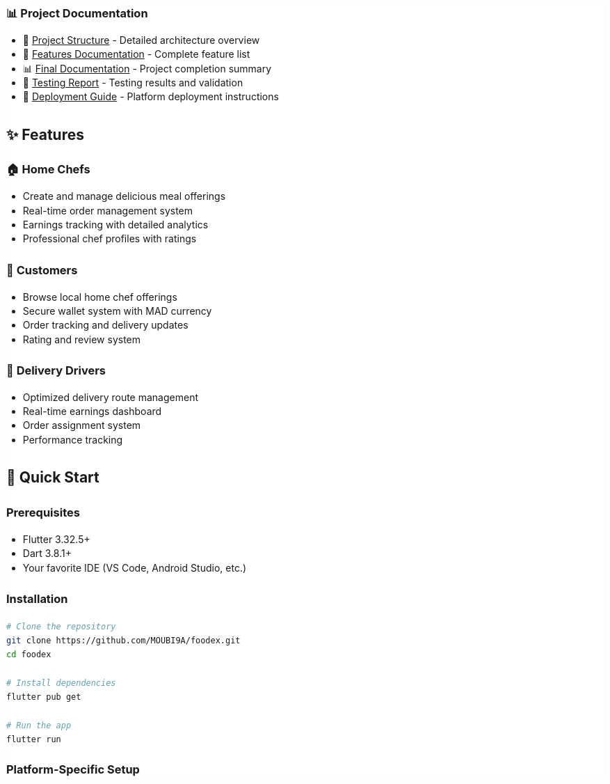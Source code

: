 ### 📊 Project Documentation
- 📖 [Project Structure](docs/PROJECT_STRUCTURE.md) - Detailed architecture overview
- 🚀 [Features Documentation](docs/FEATURES_DOCUMENTATION.md) - Complete feature list
- 📊 [Final Documentation](docs/FINAL_DOCUMENTATION.md) - Project completion summary
- 🧪 [Testing Report](docs/COMPREHENSIVE_TESTING_REPORT.md) - Testing results and validation
- 🚀 [Deployment Guide](docs/DEPLOYMENT.md) - Platform deployment instructions

## ✨ Features

### 🏠 **Home Chefs**
- Create and manage delicious meal offerings
- Real-time order management system
- Earnings tracking with detailed analytics
- Professional chef profiles with ratings

### 👥 **Customers**
- Browse local home chef offerings
- Secure wallet system with MAD currency
- Order tracking and delivery updates
- Rating and review system

### 🚚 **Delivery Drivers**
- Optimized delivery route management
- Real-time earnings dashboard
- Order assignment system
- Performance tracking

## 🚀 Quick Start

### Prerequisites
- Flutter 3.32.5+ 
- Dart 3.8.1+
- Your favorite IDE (VS Code, Android Studio, etc.)

### Installation

```bash
# Clone the repository
git clone https://github.com/MOUBI9A/foodex.git
cd foodex

# Install dependencies
flutter pub get

# Run the app
flutter run
```

### Platform-Specific Setup
